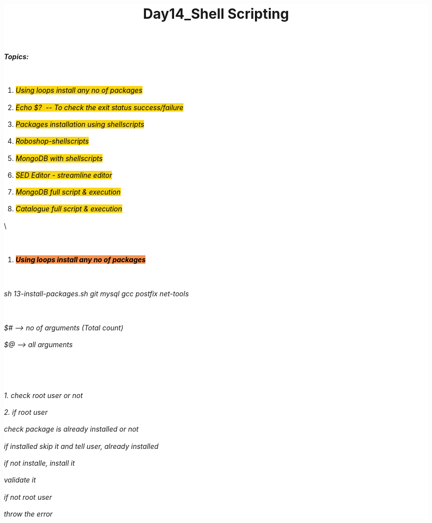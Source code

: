 ﻿---
title: Day14_Shell Scripting
uuid: f0a73d34-0f55-11ef-af7b-a6f126245c9e
version: 138
created: '2024-05-11T10:48:45+05:30'
tags:
  - shell
  - shellscripting
---

***Topics:***

 

1. *<mark style="background-color:#f8d616;">Using loops install any no of packages</mark>*

1. *<mark style="background-color:#f8d616;">Echo $?  -- To check the exit status success/failure</mark>*

1. *<mark style="background-color:#f8d616;">Packages installation using shellscripts</mark>*

1. *<mark style="background-color:#f8d616;">Roboshop-shellscripts</mark>*

1. *<mark style="background-color:#f8d616;">MongoDB with shellscripts</mark>*

1. *<mark style="background-color:#f8d616;">SED Editor - streamline editor</mark>*

1. *<mark style="background-color:#f8d616;">MongoDB full script & execution</mark>*

1. *<mark style="background-color:#f8d616;">Catalogue full script & execution</mark>*

\

 

1. *<mark style="background-color:#f8914d;">**Using loops install any no of packages**</mark>*

 

*sh 13-install-packages.sh git mysql gcc postfix net-tools*

 

*$# --> no of arguments (Total count)*

*$@ --> all arguments*

 

 

*1. check root user or not*

*2. if root user*

*check package is already installed or not*

*if installed skip it and tell user, already installed*

*if not installe, install it*

*validate it*

*if not root user*

*throw the error*

